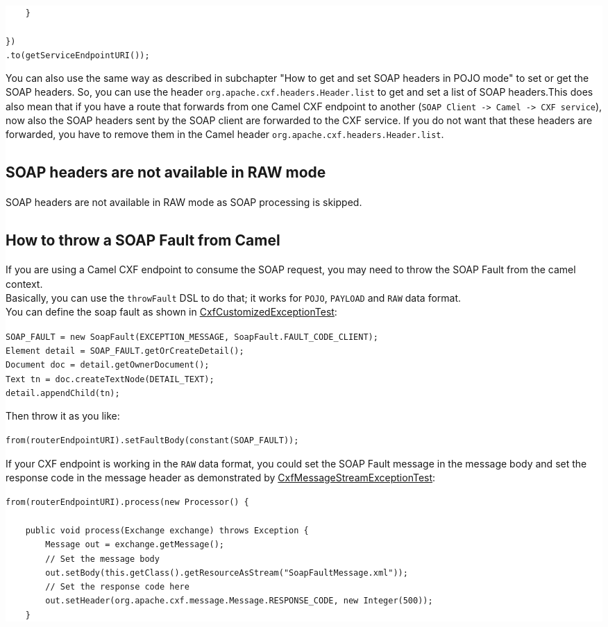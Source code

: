         }
    
    })
    .to(getServiceEndpointURI());

You can also use the same way as described in subchapter "How to get and
set SOAP headers in POJO mode" to set or get the SOAP headers. So, you
can use the header `org.apache.cxf.headers.Header.list` to get and set a
list of SOAP headers.This does also mean that if you have a route that
forwards from one Camel CXF endpoint to another
(`SOAP Client -> Camel -> CXF service`), now also the SOAP headers sent
by the SOAP client are forwarded to the CXF service. If you do not want
that these headers are forwarded, you have to remove them in the Camel
header `org.apache.cxf.headers.Header.list`.

## SOAP headers are not available in RAW mode

SOAP headers are not available in RAW mode as SOAP processing is
skipped.

## How to throw a SOAP Fault from Camel

If you are using a Camel CXF endpoint to consume the SOAP request, you
may need to throw the SOAP Fault from the camel context.  
Basically, you can use the `throwFault` DSL to do that; it works for
`POJO`, `PAYLOAD` and `RAW` data format.  
You can define the soap fault as shown in
[CxfCustomizedExceptionTest](https://github.com/apache/camel/blob/main/components/camel-cxf/camel-cxf-soap/src/test/java/org/apache/camel/component/cxf/jaxws/CxfCustomizedExceptionTest.java#L65):

    SOAP_FAULT = new SoapFault(EXCEPTION_MESSAGE, SoapFault.FAULT_CODE_CLIENT);
    Element detail = SOAP_FAULT.getOrCreateDetail();
    Document doc = detail.getOwnerDocument();
    Text tn = doc.createTextNode(DETAIL_TEXT);
    detail.appendChild(tn);

Then throw it as you like:

    from(routerEndpointURI).setFaultBody(constant(SOAP_FAULT));

If your CXF endpoint is working in the `RAW` data format, you could set
the SOAP Fault message in the message body and set the response code in
the message header as demonstrated by
[CxfMessageStreamExceptionTest](https://github.com/apache/camel/blob/main/components/camel-cxf/camel-cxf-soap/src/test/java/org/apache/camel/component/cxf/jaxws/CxfMessageStreamExceptionTest.java#L43):

    from(routerEndpointURI).process(new Processor() {
    
        public void process(Exchange exchange) throws Exception {
            Message out = exchange.getMessage();
            // Set the message body
            out.setBody(this.getClass().getResourceAsStream("SoapFaultMessage.xml"));
            // Set the response code here
            out.setHeader(org.apache.cxf.message.Message.RESPONSE_CODE, new Integer(500));
        }
    